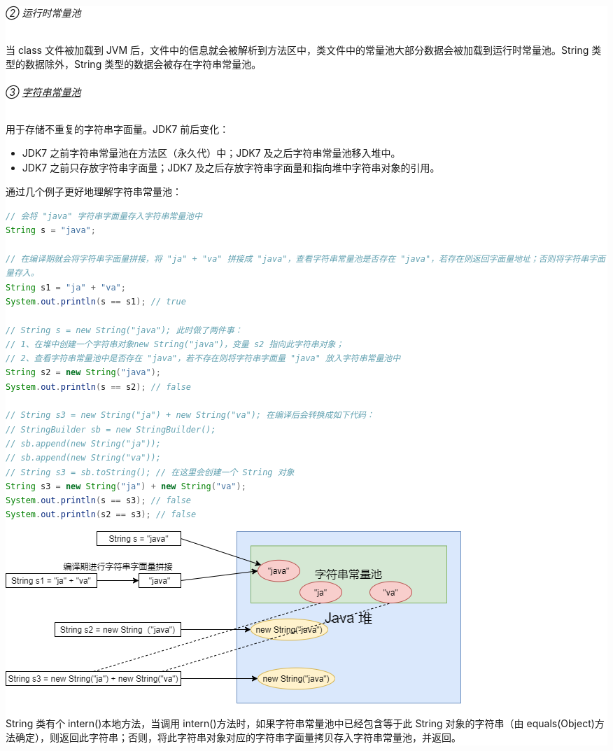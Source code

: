 ###### ② 运行时常量池

当 class 文件被加载到 JVM 后，文件中的信息就会被解析到方法区中，类文件中的常量池大部分数据会被加载到运行时常量池。String 类型的数据除外，String 类型的数据会被存在字符串常量池。

###### ③ [字符串常量池](https://blog.csdn.net/zzzgd_666/article/details/87999870)

用于存储不重复的字符串字面量。JDK7 前后变化：

- JDK7 之前字符串常量池在方法区（永久代）中；JDK7 及之后字符串常量池移入堆中。
- JDK7 之前只存放字符串字面量；JDK7 及之后存放字符串字面量和指向堆中字符串对象的引用。

通过几个例子更好地理解字符串常量池：

```java
// 会将 "java" 字符串字面量存入字符串常量池中
String s = "java";

// 在编译期就会将字符串字面量拼接，将 "ja" + "va" 拼接成 "java"，查看字符串常量池是否存在 "java"，若存在则返回字面量地址；否则将字符串字面量存入。
String s1 = "ja" + "va";
System.out.println(s == s1); // true

// String s = new String("java"); 此时做了两件事：
// 1、在堆中创建一个字符串对象new String("java")，变量 s2 指向此字符串对象；
// 2、查看字符串常量池中是否存在 "java"，若不存在则将字符串字面量 "java" 放入字符串常量池中
String s2 = new String("java");
System.out.println(s == s2); // false

// String s3 = new String("ja") + new String("va"); 在编译后会转换成如下代码：
// StringBuilder sb = new StringBuilder();
// sb.append(new String("ja"));
// sb.append(new String("va"));
// String s3 = sb.toString(); // 在这里会创建一个 String 对象
String s3 = new String("ja") + new String("va");
System.out.println(s == s3); // false
System.out.println(s2 == s3); // false
```

![字符串常量池存储内容](./字符串常量池存储内容.png)

String 类有个 intern()本地方法，当调用 intern()方法时，如果字符串常量池中已经包含等于此 String 对象的字符串（由 equals(Object)方法确定），则返回此字符串；否则，将此字符串对象对应的字符串字面量拷贝存入字符串常量池，并返回。
